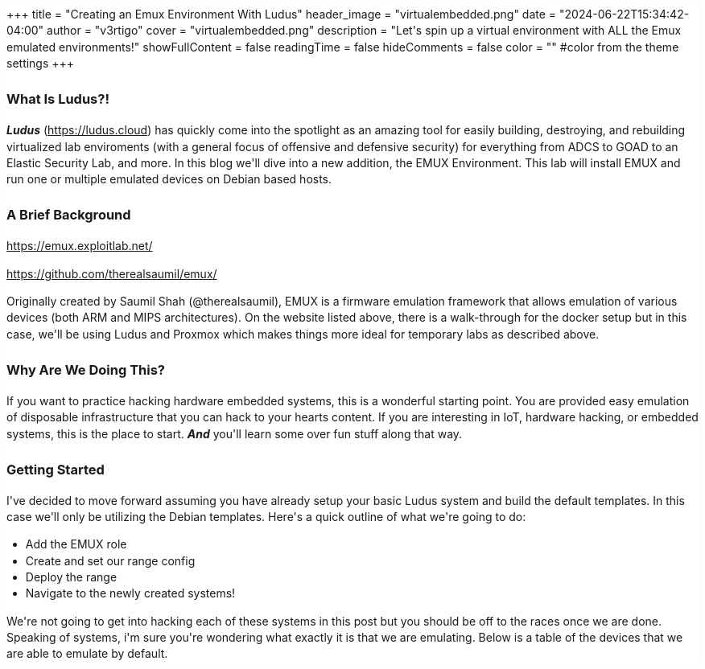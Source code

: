 +++
title = "Creating an Emux Environment With Ludus"
header_image = "virtualembedded.png"
date = "2024-06-22T15:34:42-04:00"
author = "v3rtigo"
cover = "virtualembedded.png"
description = "Let's spin up a virtual environment with ALL the Emux emulated environments!"
showFullContent = false
readingTime = false
hideComments = false
color = "" #color from the theme settings
+++

### What Is Ludus?!

***Ludus*** (https://ludus.cloud) has quickly come into the spotlight as an amazing tool for easily building, destroying, and rebuilding virtualized lab enviroments (with a general focus of offensive and defensive security) for everything from ADCS to GOAD to an Elastic Security Lab, and more. In this blog we'll dive into a new addition, the EMUX Environment. This lab will install EMUX and run one or multiple emulated devices on Debian based hosts.  

### A Brief Background

https://emux.exploitlab.net/ 

https://github.com/therealsaumil/emux/

Originally created by Saumil Shah (@therealsaumil), EMUX is a firmware emulation framework that allows emulation of various devices (both ARM and MIPS architectures). On the website listed above, there is a walk-through for the docker setup but in this case, we'll be using Ludus and Proxmox which makes things more ideal for temporary labs as described above.

### Why Are We Doing This?

If you want to practice hacking hardware embedded systems, this is a wonderful starting point. You are provided easy emulation of disposable infrastructure that you can hack to your hearts content. If you are interesting in IoT, hardware hacking, or embedded systems, this is the place to start. ***And*** you'll learn some over fun stuff along that way.

### Getting Started

I've decided to move forward assuming you have already setup your basic Ludus system and build the default templates. In this case we'll only be utilizing the Debian templates. Here's a quick outline of what we're going to do:

- Add the EMUX role
- Create and set our range config
- Deploy the range
- Navigate to the newly created systems!

We're not going to get into hacking each of these systems in this post but you should be off to the races once we are done. Speaking of systems, i'm sure you're wondering what exactly it is that we are emulating. Below is a table of the devices that we are able to emulate by default.
